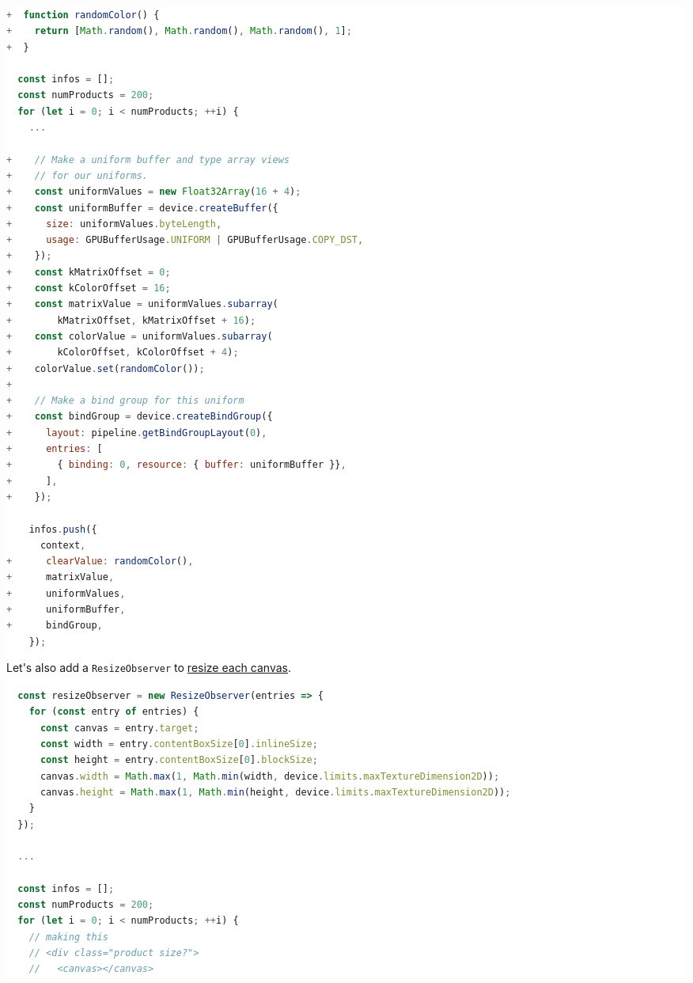 ```js
+  function randomColor() {
+    return [Math.random(), Math.random(), Math.random(), 1];
+  }

  const infos = [];
  const numProducts = 200;
  for (let i = 0; i < numProducts; ++i) {
    ...

+    // Make a uniform buffer and type array views
+    // for our uniforms.
+    const uniformValues = new Float32Array(16 + 4);
+    const uniformBuffer = device.createBuffer({
+      size: uniformValues.byteLength,
+      usage: GPUBufferUsage.UNIFORM | GPUBufferUsage.COPY_DST,
+    });
+    const kMatrixOffset = 0;
+    const kColorOffset = 16;
+    const matrixValue = uniformValues.subarray(
+        kMatrixOffset, kMatrixOffset + 16);
+    const colorValue = uniformValues.subarray(
+        kColorOffset, kColorOffset + 4);
+    colorValue.set(randomColor());
+
+    // Make a bind group for this uniform
+    const bindGroup = device.createBindGroup({
+      layout: pipeline.getBindGroupLayout(0),
+      entries: [
+        { binding: 0, resource: { buffer: uniformBuffer }},
+      ],
+    });

    infos.push({
      context,
+      clearValue: randomColor(),
+      matrixValue,
+      uniformValues,
+      uniformBuffer,
+      bindGroup,
    });

```

Let's also add a `ResizeObserver` to [resize each canvas](webgpu-fundamentals.html#a-resizing).

```js
  const resizeObserver = new ResizeObserver(entries => {
    for (const entry of entries) {
      const canvas = entry.target;
      const width = entry.contentBoxSize[0].inlineSize;
      const height = entry.contentBoxSize[0].blockSize;
      canvas.width = Math.max(1, Math.min(width, device.limits.maxTextureDimension2D));
      canvas.height = Math.max(1, Math.min(height, device.limits.maxTextureDimension2D));
    }
  });

  ...

  const infos = [];
  const numProducts = 200;
  for (let i = 0; i < numProducts; ++i) {
    // making this
    // <div class="product size?">
    //   <canvas></canvas>
```